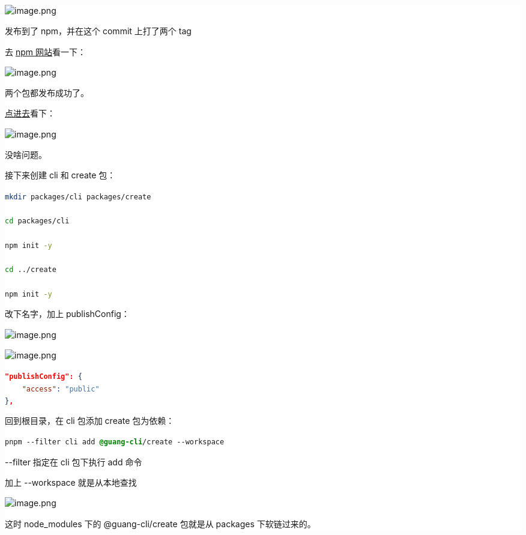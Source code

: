 ![image.png](https://p9-juejin.byteimg.com/tos-cn-i-k3u1fbpfcp/1b8b8b93c5d54766999c12715fda2f38~tplv-k3u1fbpfcp-jj-mark:1600:0:0:0:q75.jpg#?w=1360&h=820&s=238915&e=png&b=191919)

发布到了 npm，并在这个 commit 上打了两个 tag

去 [npm 网站](https://www.npmjs.com/~quark-gluon-plasma?activeTab=packages "https://www.npmjs.com/~quark-gluon-plasma?activeTab=packages")看一下：

![image.png](https://p6-juejin.byteimg.com/tos-cn-i-k3u1fbpfcp/11ccec8c541741cc879c0c2ade9400d1~tplv-k3u1fbpfcp-jj-mark:1600:0:0:0:q75.jpg#?w=1594&h=1190&s=205442&e=png&b=ffffff)

两个包都发布成功了。

[点进去](https://www.npmjs.com/package/@guang-cli/template-react?activeTab=code "https://www.npmjs.com/package/@guang-cli/template-react?activeTab=code")看下：

![image.png](https://p9-juejin.byteimg.com/tos-cn-i-k3u1fbpfcp/b0e808f355124499a1a02557efd95614~tplv-k3u1fbpfcp-jj-mark:1600:0:0:0:q75.jpg#?w=1308&h=950&s=123530&e=png)

没啥问题。

接下来创建 cli 和 create 包：

```bash
mkdir packages/cli packages/create

cd packages/cli

npm init -y

cd ../create

npm init -y
```

改下名字，加上 publishConfig：

![image.png](https://p3-juejin.byteimg.com/tos-cn-i-k3u1fbpfcp/872a44ce1ef544aab24223a13eb5c505~tplv-k3u1fbpfcp-jj-mark:1600:0:0:0:q75.jpg#?w=790&h=330&s=48910&e=png&b=1f1f1f)

![image.png](https://p3-juejin.byteimg.com/tos-cn-i-k3u1fbpfcp/cb3b532d8aa14efb87441809ad9bb60a~tplv-k3u1fbpfcp-jj-mark:1600:0:0:0:q75.jpg#?w=662&h=284&s=39591&e=png&b=1f1f1f)

```json
"publishConfig": {
    "access": "public"
},
```

回到根目录，在 cli 包添加 create 包为依赖：

```css
pnpm --filter cli add @guang-cli/create --workspace
```

\--filter 指定在 cli 包下执行 add 命令

加上 --workspace 就是从本地查找

![image.png](https://p9-juejin.byteimg.com/tos-cn-i-k3u1fbpfcp/ac51fbefcbf7496484cea9430d9ceb0a~tplv-k3u1fbpfcp-jj-mark:1600:0:0:0:q75.jpg#?w=1040&h=838&s=124146&e=png&b=1f1f1f)

这时 node\_modules 下的 @guang-cli/create 包就是从 packages 下软链过来的。
